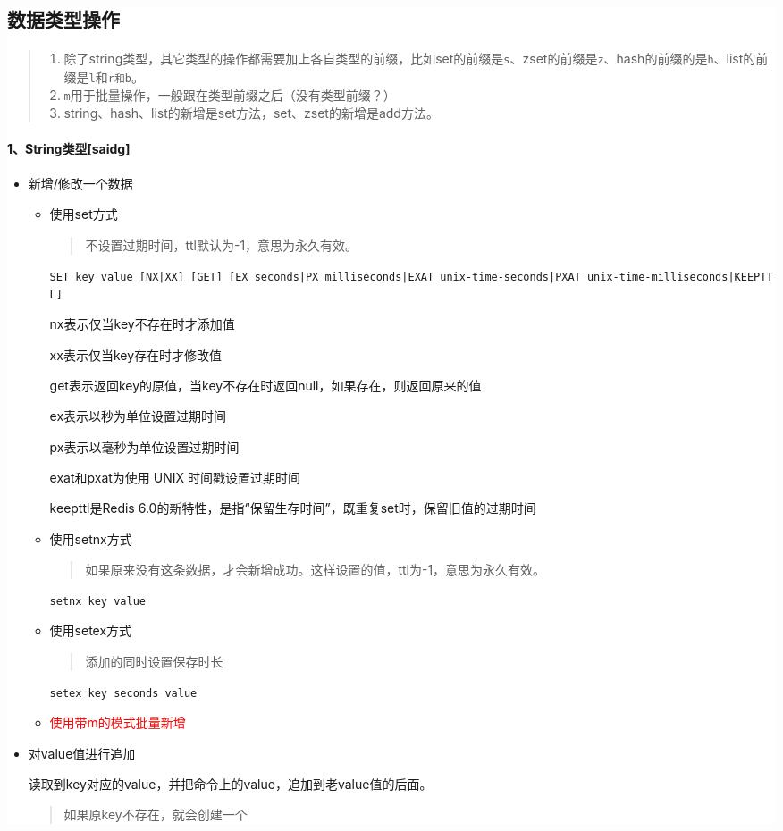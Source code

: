 ## 数据类型操作

> 1. 除了string类型，其它类型的操作都需要加上各自类型的前缀，比如set的前缀是`s`、zset的前缀是`z`、hash的前缀的是`h`、list的前缀是`l`和`r和b`。
> 2. `m`用于批量操作，一般跟在类型前缀之后（没有类型前缀？）
> 3. string、hash、list的新增是set方法，set、zset的新增是add方法。



#### 1、String类型[saidg]

- 新增/修改一个数据

  - 使用set方式

    > 不设置过期时间，ttl默认为-1，意思为永久有效。

    ```shell
    SET key value [NX|XX] [GET] [EX seconds|PX milliseconds|EXAT unix-time-seconds|PXAT unix-time-milliseconds|KEEPTTL]
    ```

    nx表示仅当key不存在时才添加值

    xx表示仅当key存在时才修改值

    get表示返回key的原值，当key不存在时返回null，如果存在，则返回原来的值

    ex表示以秒为单位设置过期时间

    px表示以毫秒为单位设置过期时间

    exat和pxat为使用 UNIX 时间戳设置过期时间

    keepttl是Redis 6.0的新特性，是指“保留生存时间”，既重复set时，保留旧值的过期时间 

  - 使用setnx方式

    > 如果原来没有这条数据，才会新增成功。这样设置的值，ttl为-1，意思为永久有效。

    ```shell
    setnx key value
    ```

    

  - 使用setex方式

    > 添加的同时设置保存时长

    ```shell
    setex key seconds value
    ```

    

  - <font color="red">使用带m的模式批量新增</font>

  

- 对value值进行追加

  读取到key对应的value，并把命令上的value，追加到老value值的后面。

  > 如果原key不存在，就会创建一个
